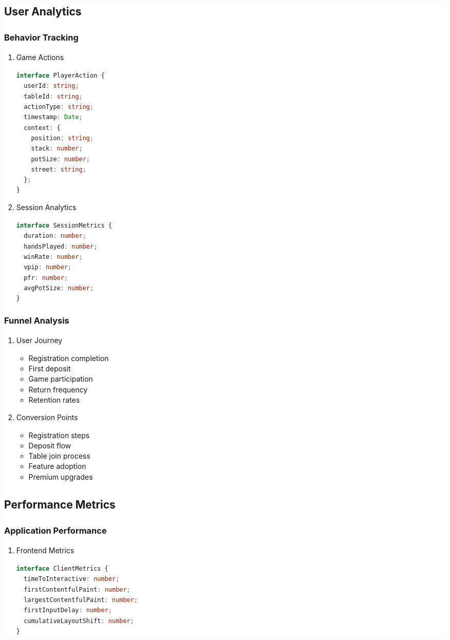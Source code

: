 ## User Analytics

### Behavior Tracking
1. Game Actions
   ```typescript
   interface PlayerAction {
     userId: string;
     tableId: string;
     actionType: string;
     timestamp: Date;
     context: {
       position: string;
       stack: number;
       potSize: number;
       street: string;
     };
   }
   ```

2. Session Analytics
   ```typescript
   interface SessionMetrics {
     duration: number;
     handsPlayed: number;
     winRate: number;
     vpip: number;
     pfr: number;
     avgPotSize: number;
   }
   ```

### Funnel Analysis
1. User Journey
   - Registration completion
   - First deposit
   - Game participation
   - Return frequency
   - Retention rates

2. Conversion Points
   - Registration steps
   - Deposit flow
   - Table join process
   - Feature adoption
   - Premium upgrades

## Performance Metrics

### Application Performance
1. Frontend Metrics
   ```typescript
   interface ClientMetrics {
     timeToInteractive: number;
     firstContentfulPaint: number;
     largestContentfulPaint: number;
     firstInputDelay: number;
     cumulativeLayoutShift: number;
   }
   ```
